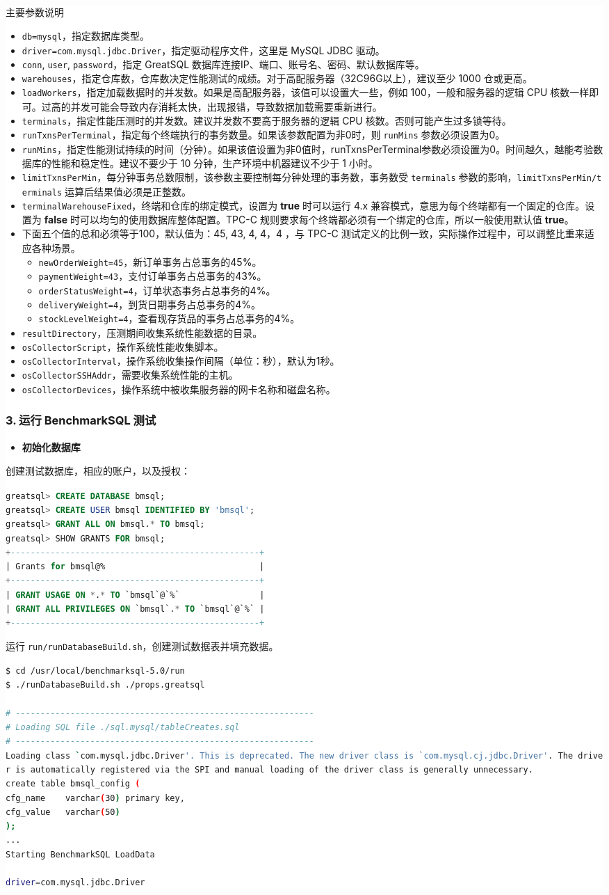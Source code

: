 主要参数说明
- `db=mysql`，指定数据库类型。
- `driver=com.mysql.jdbc.Driver`，指定驱动程序文件，这里是 MySQL JDBC 驱动。
- `conn`, `user`, `password`，指定 GreatSQL 数据库连接IP、端口、账号名、密码、默认数据库等。
- `warehouses`，指定仓库数，仓库数决定性能测试的成绩。对于高配服务器（32C96G以上），建议至少 1000 仓或更高。
- `loadWorkers`，指定加载数据时的并发数。如果是高配服务器，该值可以设置大一些，例如 100，一般和服务器的逻辑 CPU 核数一样即可。过高的并发可能会导致内存消耗太快，出现报错，导致数据加载需要重新进行。
- `terminals`，指定性能压测时的并发数。建议并发数不要高于服务器的逻辑 CPU 核数。否则可能产生过多锁等待。
- `runTxnsPerTerminal`，指定每个终端执行的事务数量。如果该参数配置为非0时，则 `runMins` 参数必须设置为0。
- `runMins`，指定性能测试持续的时间（分钟）。如果该值设置为非0值时，runTxnsPerTerminal参数必须设置为0。时间越久，越能考验数据库的性能和稳定性。建议不要少于 10 分钟，生产环境中机器建议不少于 1 小时。
- `limitTxnsPerMin`，每分钟事务总数限制，该参数主要控制每分钟处理的事务数，事务数受 `terminals` 参数的影响，`limitTxnsPerMin/terminals` 运算后结果值必须是正整数。
- `terminalWarehouseFixed`，终端和仓库的绑定模式，设置为 **true** 时可以运行 4.x 兼容模式，意思为每个终端都有一个固定的仓库。设置为 **false** 时可以均匀的使用数据库整体配置。TPC-C 规则要求每个终端都必须有一个绑定的仓库，所以一般使用默认值 **true**。
- 下面五个值的总和必须等于100，默认值为：45, 43, 4, 4，4 ，与 TPC-C 测试定义的比例一致，实际操作过程中，可以调整比重来适应各种场景。
  - `newOrderWeight=45`，新订单事务占总事务的45%。
  - `paymentWeight=43`，支付订单事务占总事务的43%。
  - `orderStatusWeight=4`，订单状态事务占总事务的4%。
  - `deliveryWeight=4`，到货日期事务占总事务的4%。
  - `stockLevelWeight=4`，查看现存货品的事务占总事务的4%。
- `resultDirectory`，压测期间收集系统性能数据的目录。
- `osCollectorScript`，操作系统性能收集脚本。
- `osCollectorInterval`，操作系统收集操作间隔（单位：秒），默认为1秒。
- `osCollectorSSHAddr`，需要收集系统性能的主机。
- `osCollectorDevices`，操作系统中被收集服务器的网卡名称和磁盘名称。

### 3. 运行 BenchmarkSQL 测试

- **初始化数据库**

创建测试数据库，相应的账户，以及授权：

```sql
greatsql> CREATE DATABASE bmsql;
greatsql> CREATE USER bmsql IDENTIFIED BY 'bmsql';
greatsql> GRANT ALL ON bmsql.* TO bmsql;
greatsql> SHOW GRANTS FOR bmsql;
+--------------------------------------------------+
| Grants for bmsql@%                               |
+--------------------------------------------------+
| GRANT USAGE ON *.* TO `bmsql`@`%`                |
| GRANT ALL PRIVILEGES ON `bmsql`.* TO `bmsql`@`%` |
+--------------------------------------------------+
```

运行 `run/runDatabaseBuild.sh`，创建测试数据表并填充数据。

```bash
$ cd /usr/local/benchmarksql-5.0/run
$ ./runDatabaseBuild.sh ./props.greatsql

# ------------------------------------------------------------
# Loading SQL file ./sql.mysql/tableCreates.sql
# ------------------------------------------------------------
Loading class `com.mysql.jdbc.Driver'. This is deprecated. The new driver class is `com.mysql.cj.jdbc.Driver'. The driver is automatically registered via the SPI and manual loading of the driver class is generally unnecessary.
create table bmsql_config (
cfg_name    varchar(30) primary key,
cfg_value   varchar(50)
);
...
Starting BenchmarkSQL LoadData

driver=com.mysql.jdbc.Driver
```